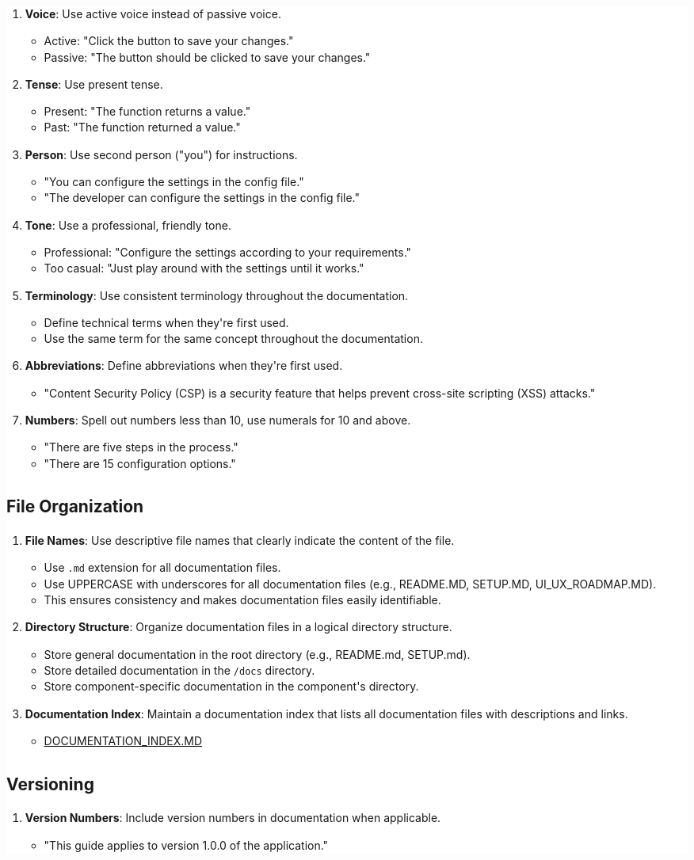 1. **Voice**: Use active voice instead of passive voice.

   - Active: "Click the button to save your changes."
   - Passive: "The button should be clicked to save your changes."

2. **Tense**: Use present tense.

   - Present: "The function returns a value."
   - Past: "The function returned a value."

3. **Person**: Use second person ("you") for instructions.

   - "You can configure the settings in the config file."
   - "The developer can configure the settings in the config file."

4. **Tone**: Use a professional, friendly tone.

   - Professional: "Configure the settings according to your requirements."
   - Too casual: "Just play around with the settings until it works."

5. **Terminology**: Use consistent terminology throughout the documentation.

   - Define technical terms when they're first used.
   - Use the same term for the same concept throughout the documentation.

6. **Abbreviations**: Define abbreviations when they're first used.

   - "Content Security Policy (CSP) is a security feature that helps prevent cross-site scripting (XSS) attacks."

7. **Numbers**: Spell out numbers less than 10, use numerals for 10 and above.
   - "There are five steps in the process."
   - "There are 15 configuration options."

## File Organization

1. **File Names**: Use descriptive file names that clearly indicate the content of the file.

   - Use `.md` extension for all documentation files.
   - Use UPPERCASE with underscores for all documentation files (e.g., README.MD, SETUP.MD, UI_UX_ROADMAP.MD).
   - This ensures consistency and makes documentation files easily identifiable.

2. **Directory Structure**: Organize documentation files in a logical directory structure.

   - Store general documentation in the root directory (e.g., README.md, SETUP.md).
   - Store detailed documentation in the `/docs` directory.
   - Store component-specific documentation in the component's directory.

3. **Documentation Index**: Maintain a documentation index that lists all documentation files with descriptions and links.
   - [DOCUMENTATION_INDEX.MD](DOCUMENTATION_INDEX.md)

## Versioning

1. **Version Numbers**: Include version numbers in documentation when applicable.

   - "This guide applies to version 1.0.0 of the application."
